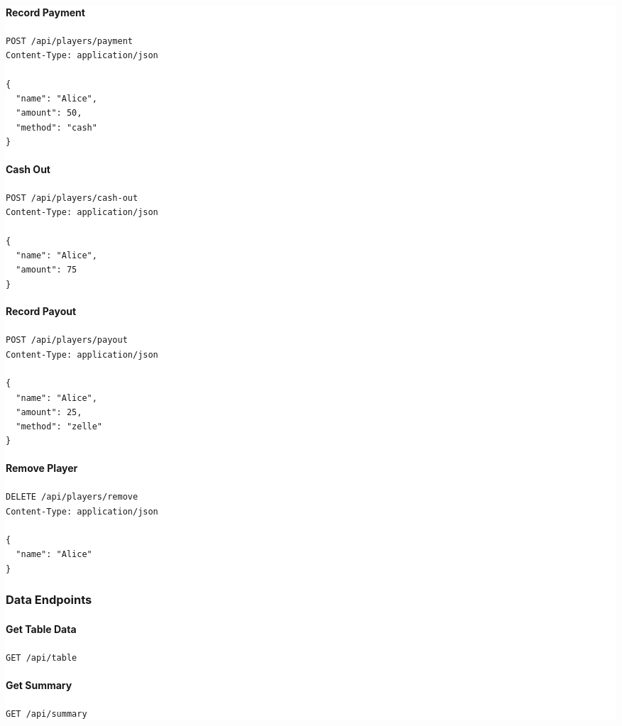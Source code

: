 #### Record Payment
```http
POST /api/players/payment
Content-Type: application/json

{
  "name": "Alice",
  "amount": 50,
  "method": "cash"
}
```

#### Cash Out
```http
POST /api/players/cash-out
Content-Type: application/json

{
  "name": "Alice",
  "amount": 75
}
```

#### Record Payout
```http
POST /api/players/payout
Content-Type: application/json

{
  "name": "Alice",
  "amount": 25,
  "method": "zelle"
}
```

#### Remove Player
```http
DELETE /api/players/remove
Content-Type: application/json

{
  "name": "Alice"
}
```

### Data Endpoints

#### Get Table Data
```http
GET /api/table
```

#### Get Summary
```http
GET /api/summary
```
